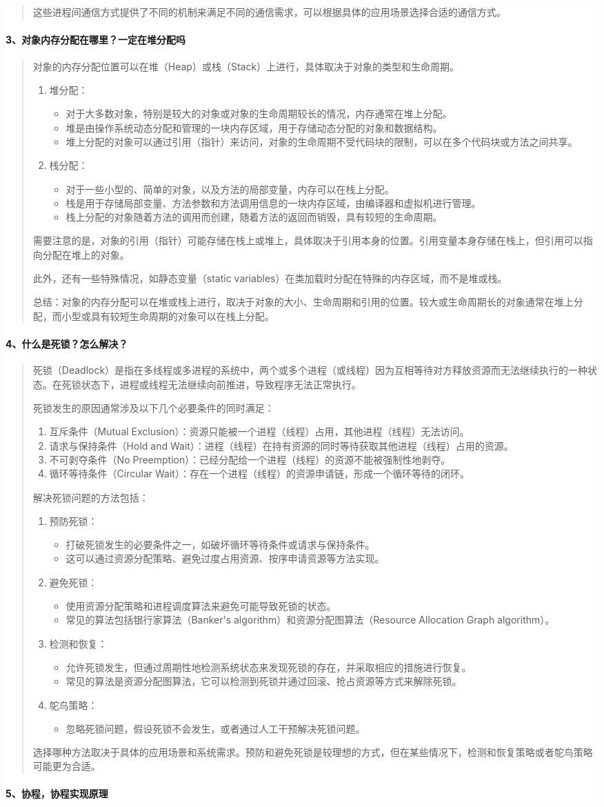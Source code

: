 > 这些进程间通信方式提供了不同的机制来满足不同的通信需求，可以根据具体的应用场景选择合适的通信方式。

#### 3、对象内存分配在哪里？一定在堆分配吗

> 对象的内存分配位置可以在堆（Heap）或栈（Stack）上进行，具体取决于对象的类型和生命周期。
>
> 1. 堆分配：
>    - 对于大多数对象，特别是较大的对象或对象的生命周期较长的情况，内存通常在堆上分配。
>    - 堆是由操作系统动态分配和管理的一块内存区域，用于存储动态分配的对象和数据结构。
>    - 堆上分配的对象可以通过引用（指针）来访问，对象的生命周期不受代码块的限制，可以在多个代码块或方法之间共享。
>
> 2. 栈分配：
>    - 对于一些小型的、简单的对象，以及方法的局部变量，内存可以在栈上分配。
>    - 栈是用于存储局部变量、方法参数和方法调用信息的一块内存区域，由编译器和虚拟机进行管理。
>    - 栈上分配的对象随着方法的调用而创建，随着方法的返回而销毁，具有较短的生命周期。
>
> 需要注意的是，对象的引用（指针）可能存储在栈上或堆上，具体取决于引用本身的位置。引用变量本身存储在栈上，但引用可以指向分配在堆上的对象。
>
> 此外，还有一些特殊情况，如静态变量（static variables）在类加载时分配在特殊的内存区域，而不是堆或栈。
>
> 总结：对象的内存分配可以在堆或栈上进行，取决于对象的大小、生命周期和引用的位置。较大或生命周期长的对象通常在堆上分配，而小型或具有较短生命周期的对象可以在栈上分配。

#### 4、什么是死锁？怎么解决？

> 死锁（Deadlock）是指在多线程或多进程的系统中，两个或多个进程（或线程）因为互相等待对方释放资源而无法继续执行的一种状态。在死锁状态下，进程或线程无法继续向前推进，导致程序无法正常执行。
>
> 死锁发生的原因通常涉及以下几个必要条件的同时满足：
> 1. 互斥条件（Mutual Exclusion）：资源只能被一个进程（线程）占用，其他进程（线程）无法访问。
> 2. 请求与保持条件（Hold and Wait）：进程（线程）在持有资源的同时等待获取其他进程（线程）占用的资源。
> 3. 不可剥夺条件（No Preemption）：已经分配给一个进程（线程）的资源不能被强制性地剥夺。
> 4. 循环等待条件（Circular Wait）：存在一个进程（线程）的资源申请链，形成一个循环等待的闭环。
>
> 解决死锁问题的方法包括：
>
> 1. 预防死锁：
>    - 打破死锁发生的必要条件之一，如破坏循环等待条件或请求与保持条件。
>    - 这可以通过资源分配策略、避免过度占用资源、按序申请资源等方法实现。
>
> 2. 避免死锁：
>    - 使用资源分配策略和进程调度算法来避免可能导致死锁的状态。
>    - 常见的算法包括银行家算法（Banker's algorithm）和资源分配图算法（Resource Allocation Graph algorithm）。
>
> 3. 检测和恢复：
>    - 允许死锁发生，但通过周期性地检测系统状态来发现死锁的存在，并采取相应的措施进行恢复。
>    - 常见的算法是资源分配图算法，它可以检测到死锁并通过回滚、抢占资源等方式来解除死锁。
>
> 4. 鸵鸟策略：
>    - 忽略死锁问题，假设死锁不会发生，或者通过人工干预解决死锁问题。
>
> 选择哪种方法取决于具体的应用场景和系统需求。预防和避免死锁是较理想的方式，但在某些情况下，检测和恢复策略或者鸵鸟策略可能更为合适。

#### 5、协程，协程实现原理
